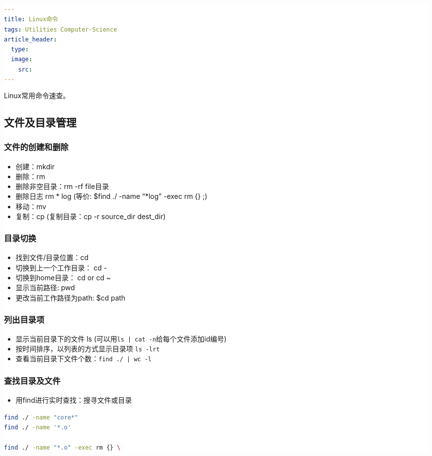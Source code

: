 ```yaml
---
title: Linux命令
tags: Utilities Computer-Science
article_header:
  type: 
  image:
    src: 
---
```


Linux常用命令速查。



## 文件及目录管理


### 文件的创建和删除


- 创建：mkdir
- 删除：rm
- 删除非空目录：rm -rf file目录
- 删除日志 rm * log (等价: $find ./ -name “*log” -exec rm {} ;)
- 移动：mv
- 复制：cp (复制目录：cp -r source_dir dest_dir)



### 目录切换


- 找到文件/目录位置：cd
- 切换到上一个工作目录： cd -
- 切换到home目录： cd or cd ~
- 显示当前路径: pwd
- 更改当前工作路径为path: $cd path



### 列出目录项

- 显示当前目录下的文件 ls (可以用`ls | cat -n`给每个文件添加id编号)
- 按时间排序，以列表的方式显示目录项 `ls -lrt`
- 查看当前目录下文件个数：`find ./ | wc -l`



### 查找目录及文件

- 用find进行实时查找：搜寻文件或目录

```bash
find ./ -name "core*"
find ./ -name '*.o'

find ./ -name "*.o" -exec rm {} \
```
